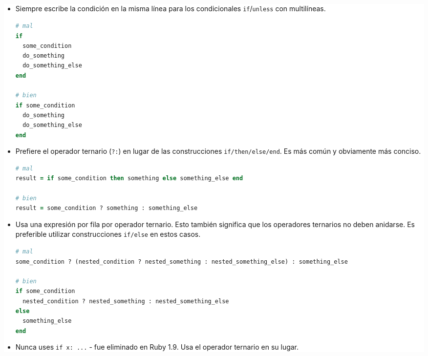 * Siempre escribe la condición en la misma línea para los condicionales `if`/`unless` con multilíneas.

    ```ruby
    # mal
    if
      some_condition
      do_something
      do_something_else
    end

    # bien
    if some_condition
      do_something
      do_something_else
    end
    ```

* Prefiere el operador ternario (`?:`) en lugar de las construcciones `if/then/else/end`. Es más común y obviamente más conciso.

    ```ruby
    # mal
    result = if some_condition then something else something_else end

    # bien
    result = some_condition ? something : something_else
    ```

* Usa una expresión por fila por operador ternario. Esto también significa que los operadores ternarios no deben anidarse. Es preferible utilizar construcciones `if/else` en estos casos.

    ```ruby
    # mal
    some_condition ? (nested_condition ? nested_something : nested_something_else) : something_else

    # bien
    if some_condition
      nested_condition ? nested_something : nested_something_else
    else
      something_else
    end
    ```

* Nunca uses `if x: ...` - fue eliminado en Ruby 1.9. Usa el operador ternario en su lugar.
